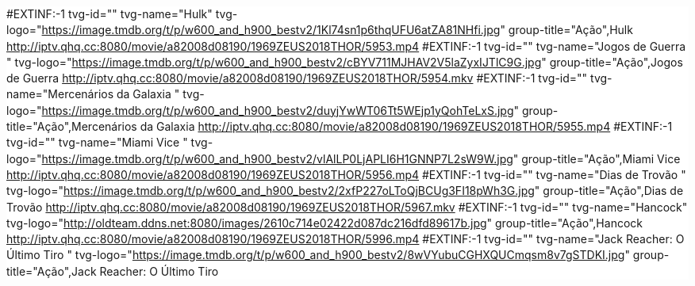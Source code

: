 #EXTINF:-1 tvg-id="" tvg-name="Hulk" tvg-logo="https://image.tmdb.org/t/p/w600_and_h900_bestv2/1Kl74sn1p6thqUFU6atZA81NHfi.jpg" group-title="Ação",Hulk
http://iptv.qhq.cc:8080/movie/a82008d08190/1969ZEUS2018THOR/5953.mp4
#EXTINF:-1 tvg-id="" tvg-name="Jogos de Guerra " tvg-logo="https://image.tmdb.org/t/p/w600_and_h900_bestv2/cBYV711MJHAV2V5laZyxIJTlC9G.jpg" group-title="Ação",Jogos de Guerra 
http://iptv.qhq.cc:8080/movie/a82008d08190/1969ZEUS2018THOR/5954.mkv
#EXTINF:-1 tvg-id="" tvg-name="Mercenários da Galaxia " tvg-logo="https://image.tmdb.org/t/p/w600_and_h900_bestv2/duyjYwWT06Tt5WEjp1yQohTeLxS.jpg" group-title="Ação",Mercenários da Galaxia 
http://iptv.qhq.cc:8080/movie/a82008d08190/1969ZEUS2018THOR/5955.mp4
#EXTINF:-1 tvg-id="" tvg-name="Miami Vice " tvg-logo="https://image.tmdb.org/t/p/w600_and_h900_bestv2/vlAlLP0LjAPLI6H1GNNP7L2sW9W.jpg" group-title="Ação",Miami Vice 
http://iptv.qhq.cc:8080/movie/a82008d08190/1969ZEUS2018THOR/5956.mp4
#EXTINF:-1 tvg-id="" tvg-name="Dias de Trovão " tvg-logo="https://image.tmdb.org/t/p/w600_and_h900_bestv2/2xfP227oLToQjBCUg3FI18pWh3G.jpg" group-title="Ação",Dias de Trovão 
http://iptv.qhq.cc:8080/movie/a82008d08190/1969ZEUS2018THOR/5967.mkv
#EXTINF:-1 tvg-id="" tvg-name="Hancock" tvg-logo="http://oldteam.ddns.net:8080/images/2610c714e02422d087dc216dfd89617b.jpg" group-title="Ação",Hancock
http://iptv.qhq.cc:8080/movie/a82008d08190/1969ZEUS2018THOR/5996.mp4
#EXTINF:-1 tvg-id="" tvg-name="Jack Reacher: O Último Tiro " tvg-logo="https://image.tmdb.org/t/p/w600_and_h900_bestv2/8wVYubuCGHXQUCmqsm8v7gSTDKI.jpg" group-title="Ação",Jack Reacher: O Último Tiro 
